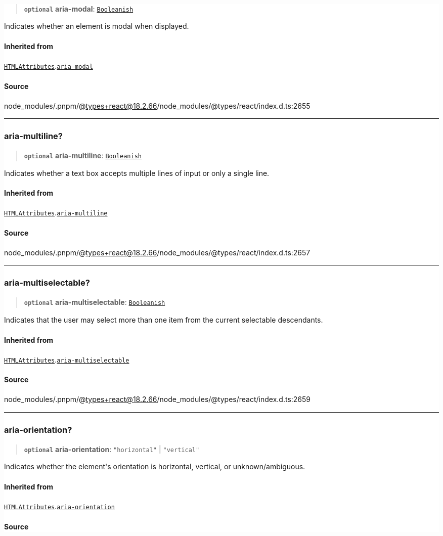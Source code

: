 > **`optional`** **aria-modal**: [`Booleanish`](../type-aliases/Booleanish-1.md)

Indicates whether an element is modal when displayed.

#### Inherited from

[`HTMLAttributes`](HTMLAttributes-1.md).[`aria-modal`](HTMLAttributes-1.md#aria-modal)

#### Source

node\_modules/.pnpm/@types+react@18.2.66/node\_modules/@types/react/index.d.ts:2655

***

### aria-multiline?

> **`optional`** **aria-multiline**: [`Booleanish`](../type-aliases/Booleanish-1.md)

Indicates whether a text box accepts multiple lines of input or only a single line.

#### Inherited from

[`HTMLAttributes`](HTMLAttributes-1.md).[`aria-multiline`](HTMLAttributes-1.md#aria-multiline)

#### Source

node\_modules/.pnpm/@types+react@18.2.66/node\_modules/@types/react/index.d.ts:2657

***

### aria-multiselectable?

> **`optional`** **aria-multiselectable**: [`Booleanish`](../type-aliases/Booleanish-1.md)

Indicates that the user may select more than one item from the current selectable descendants.

#### Inherited from

[`HTMLAttributes`](HTMLAttributes-1.md).[`aria-multiselectable`](HTMLAttributes-1.md#aria-multiselectable)

#### Source

node\_modules/.pnpm/@types+react@18.2.66/node\_modules/@types/react/index.d.ts:2659

***

### aria-orientation?

> **`optional`** **aria-orientation**: `"horizontal"` \| `"vertical"`

Indicates whether the element's orientation is horizontal, vertical, or unknown/ambiguous.

#### Inherited from

[`HTMLAttributes`](HTMLAttributes-1.md).[`aria-orientation`](HTMLAttributes-1.md#aria-orientation)

#### Source
